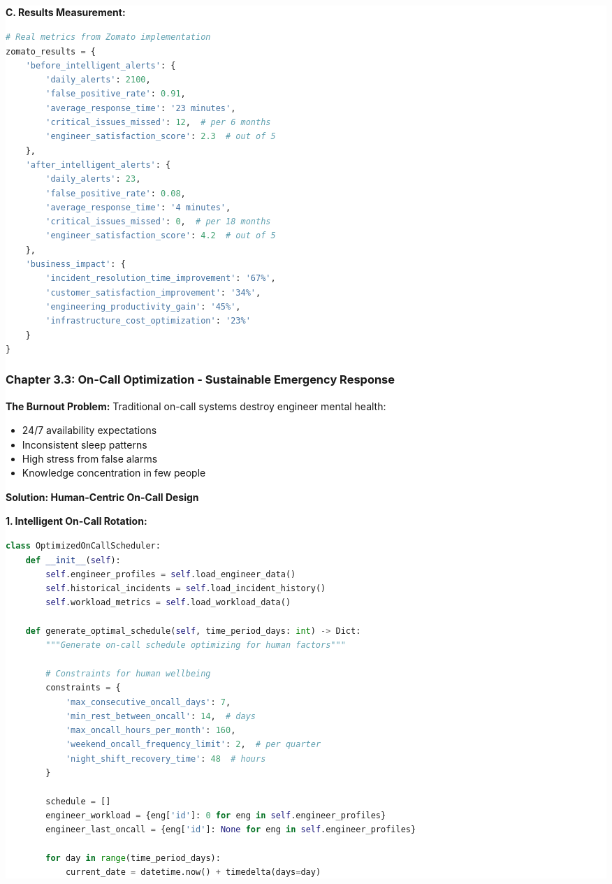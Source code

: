 **C. Results Measurement:**
```python
# Real metrics from Zomato implementation
zomato_results = {
    'before_intelligent_alerts': {
        'daily_alerts': 2100,
        'false_positive_rate': 0.91,
        'average_response_time': '23 minutes',
        'critical_issues_missed': 12,  # per 6 months
        'engineer_satisfaction_score': 2.3  # out of 5
    },
    'after_intelligent_alerts': {
        'daily_alerts': 23,
        'false_positive_rate': 0.08,
        'average_response_time': '4 minutes',
        'critical_issues_missed': 0,  # per 18 months
        'engineer_satisfaction_score': 4.2  # out of 5
    },
    'business_impact': {
        'incident_resolution_time_improvement': '67%',
        'customer_satisfaction_improvement': '34%', 
        'engineering_productivity_gain': '45%',
        'infrastructure_cost_optimization': '23%'
    }
}
```

### Chapter 3.3: On-Call Optimization - Sustainable Emergency Response

**The Burnout Problem:**
Traditional on-call systems destroy engineer mental health:
- 24/7 availability expectations
- Inconsistent sleep patterns
- High stress from false alarms
- Knowledge concentration in few people

**Solution: Human-Centric On-Call Design**

**1. Intelligent On-Call Rotation:**

```python
class OptimizedOnCallScheduler:
    def __init__(self):
        self.engineer_profiles = self.load_engineer_data()
        self.historical_incidents = self.load_incident_history()
        self.workload_metrics = self.load_workload_data()
    
    def generate_optimal_schedule(self, time_period_days: int) -> Dict:
        """Generate on-call schedule optimizing for human factors"""
        
        # Constraints for human wellbeing
        constraints = {
            'max_consecutive_oncall_days': 7,
            'min_rest_between_oncall': 14,  # days
            'max_oncall_hours_per_month': 160,
            'weekend_oncall_frequency_limit': 2,  # per quarter
            'night_shift_recovery_time': 48  # hours
        }
        
        schedule = []
        engineer_workload = {eng['id']: 0 for eng in self.engineer_profiles}
        engineer_last_oncall = {eng['id']: None for eng in self.engineer_profiles}
        
        for day in range(time_period_days):
            current_date = datetime.now() + timedelta(days=day)
```